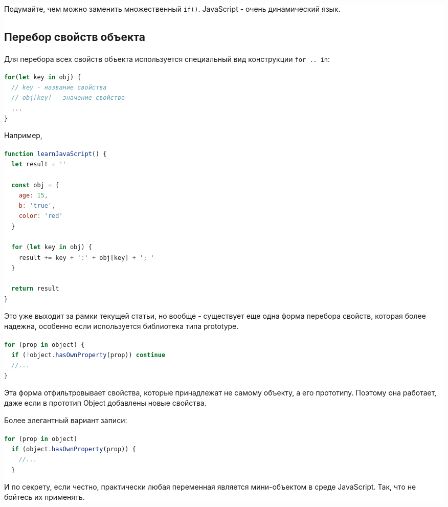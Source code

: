 Подумайте, чем можно заменить множественный `if()`. JavaScript - очень динамический язык.

## Перебор свойств объекта

Для перебора всех свойств объекта используется специальный вид конструкции `for .. in`:

```javascript
for(let key in obj) {
  // key - название свойства
  // obj[key] - значение свойства
  ...
}
```

Например,

```jsx live
function learnJavaScript() {
  let result = ''

  const obj = {
    age: 15,
    b: 'true',
    color: 'red'
  }

  for (let key in obj) {
    result += key + ':' + obj[key] + '; '
  }

  return result
}
```

Это уже выходит за рамки текущей статьи, но вообще - существует еще одна форма перебора свойств, которая более надежна, особенно если используется библиотека типа prototype.

```javascript
for (prop in object) {
  if (!object.hasOwnProperty(prop)) continue
  //...
}
```

Эта форма отфильтровывает свойства, которые принадлежат не самому объекту, а его прототипу. Поэтому она работает, даже если в прототип Object добавлены новые свойства.

Более элегантный вариант записи:

```javascript
for (prop in object)
  if (object.hasOwnProperty(prop)) {
    //...
  }
```

И по секрету, если честно, практически любая переменная является мини-объектом в среде JavaScript. Так, что не бойтесь их применять.

